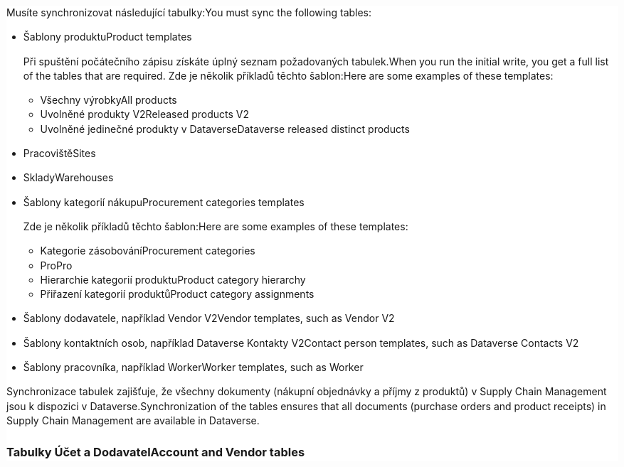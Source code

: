 <span data-ttu-id="85f4b-136">Musíte synchronizovat následující tabulky:</span><span class="sxs-lookup"><span data-stu-id="85f4b-136">You must sync the following tables:</span></span>

- <span data-ttu-id="85f4b-137">Šablony produktu</span><span class="sxs-lookup"><span data-stu-id="85f4b-137">Product templates</span></span>

    <span data-ttu-id="85f4b-138">Při spuštění počátečního zápisu získáte úplný seznam požadovaných tabulek.</span><span class="sxs-lookup"><span data-stu-id="85f4b-138">When you run the initial write, you get a full list of the tables that are required.</span></span> <span data-ttu-id="85f4b-139">Zde je několik příkladů těchto šablon:</span><span class="sxs-lookup"><span data-stu-id="85f4b-139">Here are some examples of these templates:</span></span>

    - <span data-ttu-id="85f4b-140">Všechny výrobky</span><span class="sxs-lookup"><span data-stu-id="85f4b-140">All products</span></span>
    - <span data-ttu-id="85f4b-141">Uvolněné produkty V2</span><span class="sxs-lookup"><span data-stu-id="85f4b-141">Released products V2</span></span>
    - <span data-ttu-id="85f4b-142">Uvolněné jedinečné produkty v Dataverse</span><span class="sxs-lookup"><span data-stu-id="85f4b-142">Dataverse released distinct products</span></span>

- <span data-ttu-id="85f4b-143">Pracoviště</span><span class="sxs-lookup"><span data-stu-id="85f4b-143">Sites</span></span>
- <span data-ttu-id="85f4b-144">Sklady</span><span class="sxs-lookup"><span data-stu-id="85f4b-144">Warehouses</span></span>
- <span data-ttu-id="85f4b-145">Šablony kategorií nákupu</span><span class="sxs-lookup"><span data-stu-id="85f4b-145">Procurement categories templates</span></span>

    <span data-ttu-id="85f4b-146">Zde je několik příkladů těchto šablon:</span><span class="sxs-lookup"><span data-stu-id="85f4b-146">Here are some examples of these templates:</span></span>

    - <span data-ttu-id="85f4b-147">Kategorie zásobování</span><span class="sxs-lookup"><span data-stu-id="85f4b-147">Procurement categories</span></span>
    - <span data-ttu-id="85f4b-148">Pro</span><span class="sxs-lookup"><span data-stu-id="85f4b-148">Pro</span></span>
    - <span data-ttu-id="85f4b-149">Hierarchie kategorií produktu</span><span class="sxs-lookup"><span data-stu-id="85f4b-149">Product category hierarchy</span></span>
    - <span data-ttu-id="85f4b-150">Přiřazení kategorií produktů</span><span class="sxs-lookup"><span data-stu-id="85f4b-150">Product category assignments</span></span>

- <span data-ttu-id="85f4b-151">Šablony dodavatele, například Vendor V2</span><span class="sxs-lookup"><span data-stu-id="85f4b-151">Vendor templates, such as Vendor V2</span></span>
- <span data-ttu-id="85f4b-152">Šablony kontaktních osob, například Dataverse Kontakty V2</span><span class="sxs-lookup"><span data-stu-id="85f4b-152">Contact person templates, such as Dataverse Contacts V2</span></span>
- <span data-ttu-id="85f4b-153">Šablony pracovníka, například Worker</span><span class="sxs-lookup"><span data-stu-id="85f4b-153">Worker templates, such as Worker</span></span>

<span data-ttu-id="85f4b-154">Synchronizace tabulek zajišťuje, že všechny dokumenty (nákupní objednávky a příjmy z produktů) v Supply Chain Management jsou k dispozici v Dataverse.</span><span class="sxs-lookup"><span data-stu-id="85f4b-154">Synchronization of the tables ensures that all documents (purchase orders and product receipts) in Supply Chain Management are available in Dataverse.</span></span>

### <a name="account-and-vendor-tables"></a><span data-ttu-id="85f4b-155">Tabulky Účet a Dodavatel</span><span class="sxs-lookup"><span data-stu-id="85f4b-155">Account and Vendor tables</span></span>
